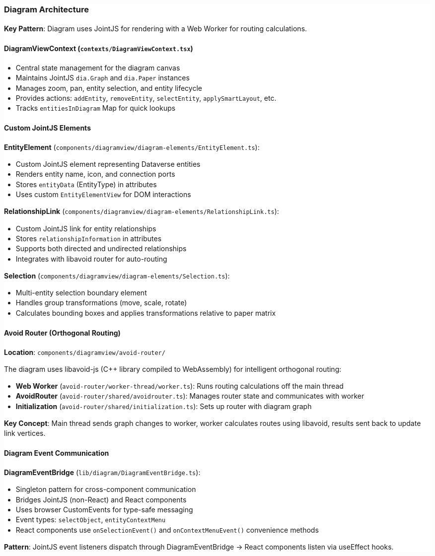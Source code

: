 ### Diagram Architecture

**Key Pattern**: Diagram uses JointJS for rendering with a Web Worker for routing calculations.

#### DiagramViewContext (`contexts/DiagramViewContext.tsx`)
- Central state management for the diagram canvas
- Maintains JointJS `dia.Graph` and `dia.Paper` instances
- Manages zoom, pan, entity selection, and entity lifecycle
- Provides actions: `addEntity`, `removeEntity`, `selectEntity`, `applySmartLayout`, etc.
- Tracks `entitiesInDiagram` Map for quick lookups

#### Custom JointJS Elements
**EntityElement** (`components/diagramview/diagram-elements/EntityElement.ts`):
- Custom JointJS element representing Dataverse entities
- Renders entity name, icon, and connection ports
- Stores `entityData` (EntityType) in attributes
- Uses custom `EntityElementView` for DOM interactions

**RelationshipLink** (`components/diagramview/diagram-elements/RelationshipLink.ts`):
- Custom JointJS link for entity relationships
- Stores `relationshipInformation` in attributes
- Supports both directed and undirected relationships
- Integrates with libavoid router for auto-routing

**Selection** (`components/diagramview/diagram-elements/Selection.ts`):
- Multi-entity selection boundary element
- Handles group transformations (move, scale, rotate)
- Calculates bounding boxes and applies transformations relative to paper matrix

#### Avoid Router (Orthogonal Routing)
**Location**: `components/diagramview/avoid-router/`

The diagram uses libavoid-js (C++ library compiled to WebAssembly) for intelligent orthogonal routing:

- **Web Worker** (`avoid-router/worker-thread/worker.ts`): Runs routing calculations off the main thread
- **AvoidRouter** (`avoid-router/shared/avoidrouter.ts`): Manages router state and communicates with worker
- **Initialization** (`avoid-router/shared/initialization.ts`): Sets up router with diagram graph

**Key Concept**: Main thread sends graph changes to worker, worker calculates routes using libavoid, results sent back to update link vertices.

#### Diagram Event Communication

**DiagramEventBridge** (`lib/diagram/DiagramEventBridge.ts`):
- Singleton pattern for cross-component communication
- Bridges JointJS (non-React) and React components
- Uses browser CustomEvents for type-safe messaging
- Event types: `selectObject`, `entityContextMenu`
- React components use `onSelectionEvent()` and `onContextMenuEvent()` convenience methods

**Pattern**: JointJS event listeners dispatch through DiagramEventBridge → React components listen via useEffect hooks.
